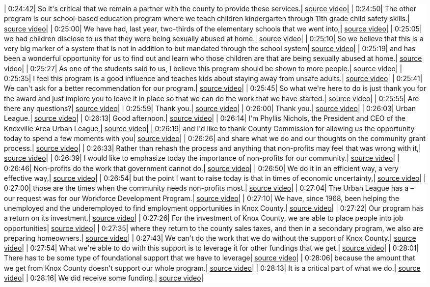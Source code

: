| 0:24:42| So it's critical that we remain a partner with the county to provide these services.| [source video](https://archive.org/details/cocom080611granthearings?start=1482)|
| 0:24:50| The other program is our school-based education program where we teach children kindergarten through 11th grade child safety skills.| [source video](https://archive.org/details/cocom080611granthearings?start=1490)|
| 0:25:00| We have had, last year, two-thirds of the elementary schools that we went into,| [source video](https://archive.org/details/cocom080611granthearings?start=1500)|
| 0:25:05| we had children disclose to us that they were being sexually abused at home.| [source video](https://archive.org/details/cocom080611granthearings?start=1505)|
| 0:25:10| So we believe that this is a very big marker of a system that is not in addition to but mandated through the school system| [source video](https://archive.org/details/cocom080611granthearings?start=1510)|
| 0:25:19| and has been a wonderful opportunity for us to find out and learn who those children are that are being sexually abused at home.| [source video](https://archive.org/details/cocom080611granthearings?start=1519)|
| 0:25:27| As one of the students said to us, I believe this program should be shown to more people.| [source video](https://archive.org/details/cocom080611granthearings?start=1527)|
| 0:25:35| I feel this program is a good influence and teaches kids about staying away from unsafe adults.| [source video](https://archive.org/details/cocom080611granthearings?start=1535)|
| 0:25:41| We can't ask for a better recommendation for our program.| [source video](https://archive.org/details/cocom080611granthearings?start=1541)|
| 0:25:45| So what we're here to do is just thank you for the award and just implore you to leave it in place so that we can do the work that we have started.| [source video](https://archive.org/details/cocom080611granthearings?start=1545)|
| 0:25:55| Are there any questions?| [source video](https://archive.org/details/cocom080611granthearings?start=1555)|
| 0:25:59| Thank you.| [source video](https://archive.org/details/cocom080611granthearings?start=1559)|
| 0:26:00| Thank you.| [source video](https://archive.org/details/cocom080611granthearings?start=1560)|
| 0:26:03| Urban League.| [source video](https://archive.org/details/cocom080611granthearings?start=1563)|
| 0:26:13| Good afternoon.| [source video](https://archive.org/details/cocom080611granthearings?start=1573)|
| 0:26:14| I'm Phyllis Nichols, the President and CEO of the Knoxville Area Urban League,| [source video](https://archive.org/details/cocom080611granthearings?start=1574)|
| 0:26:19| and I'd like to thank County Commission for allowing us the opportunity today to spend a few moments with you| [source video](https://archive.org/details/cocom080611granthearings?start=1579)|
| 0:26:26| and share what we do and our thoughts on the community grant process.| [source video](https://archive.org/details/cocom080611granthearings?start=1586)|
| 0:26:33| Rather than rehash the process and anything that non-profits may feel that was wrong with it,| [source video](https://archive.org/details/cocom080611granthearings?start=1593)|
| 0:26:39| I would like to emphasize today the importance of non-profits for our community.| [source video](https://archive.org/details/cocom080611granthearings?start=1599)|
| 0:26:46| Non-profits do the work that government cannot do.| [source video](https://archive.org/details/cocom080611granthearings?start=1606)|
| 0:26:50| We do it in an efficient way, a very effective way,| [source video](https://archive.org/details/cocom080611granthearings?start=1610)|
| 0:26:54| but the point I want to raise today is that in times of economic uncertainty,| [source video](https://archive.org/details/cocom080611granthearings?start=1614)|
| 0:27:00| those are the times when the community needs non-profits most.| [source video](https://archive.org/details/cocom080611granthearings?start=1620)|
| 0:27:04| The Urban League has a – our request was for our Workforce Development Program.| [source video](https://archive.org/details/cocom080611granthearings?start=1624)|
| 0:27:10| We have, since 1968, been helping the unemployed and the underemployed to find employment opportunities in Knox County.| [source video](https://archive.org/details/cocom080611granthearings?start=1630)|
| 0:27:22| Our program has a return on its investment.| [source video](https://archive.org/details/cocom080611granthearings?start=1642)|
| 0:27:26| For the investment of Knox County, we are able to place people into job opportunities| [source video](https://archive.org/details/cocom080611granthearings?start=1646)|
| 0:27:35| where they return to the county sales taxes, and then in a secondary program, we also are preparing homeowners.| [source video](https://archive.org/details/cocom080611granthearings?start=1655)|
| 0:27:43| We can't do the work that we do without the support of Knox County.| [source video](https://archive.org/details/cocom080611granthearings?start=1663)|
| 0:27:54| What we're able to do with this support is to leverage it for other fundings that we get.| [source video](https://archive.org/details/cocom080611granthearings?start=1674)|
| 0:28:01| There has to be some type of foundational support that we have to leverage| [source video](https://archive.org/details/cocom080611granthearings?start=1681)|
| 0:28:06| because the amount that we get from Knox County doesn't support our whole program.| [source video](https://archive.org/details/cocom080611granthearings?start=1686)|
| 0:28:13| It is a critical part of what we do.| [source video](https://archive.org/details/cocom080611granthearings?start=1693)|
| 0:28:16| We did receive some funding.| [source video](https://archive.org/details/cocom080611granthearings?start=1696)|